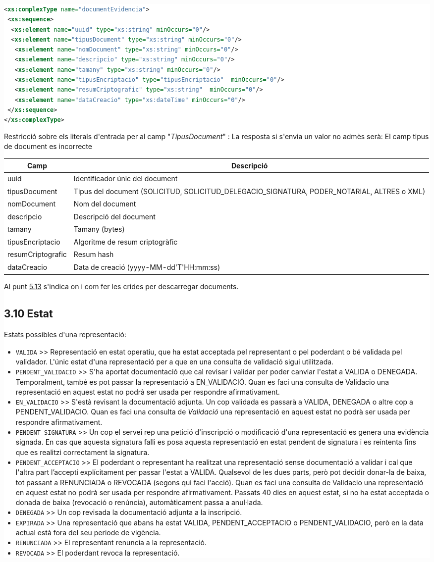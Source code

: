 ```xml
<xs:complexType name="documentEvidencia">  
 <xs:sequence>  
  <xs:element name="uuid" type="xs:string" minOccurs="0"/>
  <xs:element name="tipusDocument" type="xs:string" minOccurs="0"/>
   <xs:element name="nomDocument" type="xs:string" minOccurs="0"/>
   <xs:element name="descripcio" type="xs:string" minOccurs="0"/>
   <xs:element name="tamany" type="xs:string" minOccurs="0"/>
   <xs:element name="tipusEncriptacio" type="tipusEncriptacio"  minOccurs="0"/>
   <xs:element name="resumCriptografic" type="xs:string"  minOccurs="0"/>
   <xs:element name="dataCreacio" type="xs:dateTime" minOccurs="0"/>
 </xs:sequence>  
</xs:complexType>
```
Restricció sobre els literals d'entrada per al camp "*TipusDocument*" : 
La resposta si s'envia un valor no admès serà: 
El camp tipus de document es incorrecte

|Camp | Descripció|
|---- | ----------|
|uuid| Identificador únic del document |
|tipusDocument | Tipus del document (SOLICITUD, SOLICITUD_DELEGACIO_SIGNATURA, PODER_NOTARIAL, ALTRES o XML) |
|nomDocument | Nom del document|
|descripcio | Descripció del document|
|tamany | Tamany (bytes)|
|tipusEncriptacio | Algoritme de resum criptogràfic|
|resumCriptografic | Resum hash|
|dataCreacio | Data de creació (yyyy-MM-dd'T'HH:mm:ss)|


Al punt [5.13](#513-descarrega-de-documents) s'indica on i com fer les crides per descarregar documents.

## 3.10  Estat

Estats possibles d'una representació:
* `VALIDA` >> Representació en estat operatiu, que ha estat acceptada pel representant o pel poderdant o bé validada pel validador. L'únic estat d'una representació per a que en una consulta de validació sigui utilitzada.
* `PENDENT_VALIDACIO` >> S'ha aportat documentació que cal revisar i validar per poder canviar l'estat a VALIDA o DENEGADA. Temporalment, també es pot passar la representació a EN_VALIDACIÓ. Quan es faci una consulta de Validacio una representació en aquest estat no podrà ser usada per respondre afirmativament.
* `EN_VALIDACIO` >> S'està revisant la documentació adjunta. Un cop validada es passarà a VALIDA, DENEGADA o altre cop a PENDENT_VALIDACIO. Quan es faci una consulta de _Validació_ una representació en aquest estat no podrà ser usada per respondre afirmativament.
* `PENDENT_SIGNATURA` >> Un cop el servei rep una petició d'inscripció o modificació d'una representació es genera una evidència signada. En cas que aquesta signatura falli es posa aquesta representació en estat pendent de signatura i es reintenta fins que es realitzi correctament la signatura.
* `PENDENT_ACCEPTACIO` >> El poderdant o representant ha realitzat una representació sense documentació a validar i cal que l'altra part l’accepti explícitament per passar l'estat a VALIDA. Qualsevol de les dues parts, però pot decidir donar-la de baixa, tot passant a RENUNCIADA o REVOCADA (segons qui faci l'acció).  Quan es faci una consulta de Validacio una representació en aquest estat no podrà ser usada per respondre afirmativament. Passats 40 dies en aquest estat, si no ha estat acceptada o donada de baixa (revocació o renúncia), automàticament passa a anul·lada.
* `DENEGADA` >> Un cop revisada la documentació adjunta a la inscripció.
* `EXPIRADA` >> Una representació que abans ha estat VALIDA, PENDENT_ACCEPTACIO o PENDENT_VALIDACIO, però en la data actual està fora del seu periode de vigència.
* `RENUNCIADA` >> El representant renuncia a la representació.
* `REVOCADA` >> El poderdant revoca la representació.